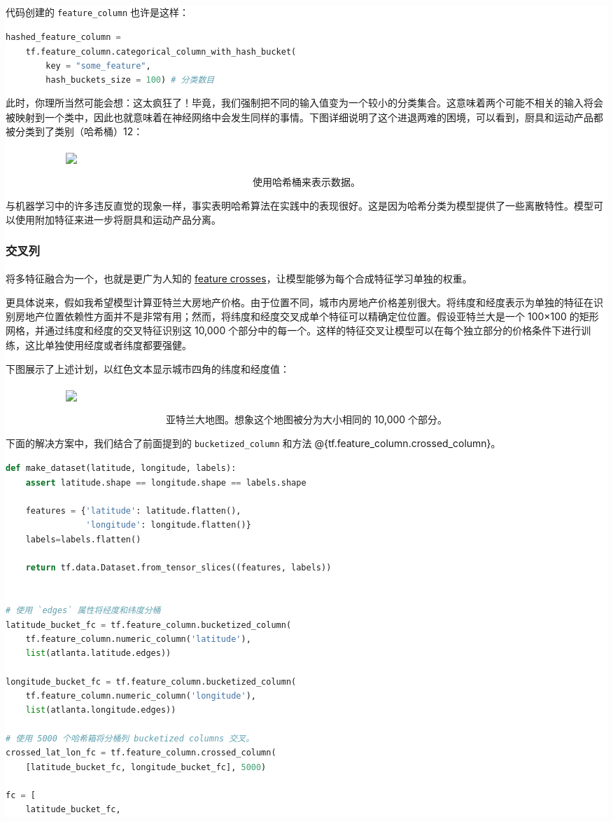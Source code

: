 代码创建的 `feature_column` 也许是这样：

``` python
hashed_feature_column =
    tf.feature_column.categorical_column_with_hash_bucket(
        key = "some_feature",
        hash_buckets_size = 100) # 分类数目
```
此时，你理所当然可能会想：这太疯狂了！毕竟，我们强制把不同的输入值变为一个较小的分类集合。这意味着两个可能不相关的输入将会被映射到一个类中，因此也就意味着在神经网络中会发生同样的事情。下图详细说明了这个进退两难的困境，可以看到，厨具和运动产品都被分类到了类别（哈希桶）12：

<div style="width:80%; margin:auto; margin-bottom:10px; margin-top:20px;">
<img style="width:100%" src="../images/feature_columns/hashed_column.jpg">
</div>
<div style="text-align: center">
使用哈希桶来表示数据。
</div>

与机器学习中的许多违反直觉的现象一样，事实表明哈希算法在实践中的表现很好。这是因为哈希分类为模型提供了一些离散特性。模型可以使用附加特征来进一步将厨具和运动产品分离。

### 交叉列

将多特征融合为一个，也就是更广为人知的 [feature crosses](https://developers.google.com/machine-learning/glossary/#feature_cross)，让模型能够为每个合成特征学习单独的权重。

更具体说来，假如我希望模型计算亚特兰大房地产价格。由于位置不同，城市内房地产价格差别很大。将纬度和经度表示为单独的特征在识别房地产位置依赖性方面并不是非常有用；然而，将纬度和经度交叉成单个特征可以精确定位位置。假设亚特兰大是一个 100×100 的矩形网格，并通过纬度和经度的交叉特征识别这 10,000 个部分中的每一个。这样的特征交叉让模型可以在每个独立部分的价格条件下进行训练，这比单独使用经度或者纬度都要强健。

下图展示了上述计划，以红色文本显示城市四角的纬度和经度值：

<div style="width:80%; margin:auto; margin-bottom:10px; margin-top:20px;">
<img style="width:100%" src="../images/feature_columns/Atlanta.jpg">
</div>
<div style="text-align: center">
亚特兰大地图。想象这个地图被分为大小相同的 10,000 个部分。
</div>

下面的解决方案中，我们结合了前面提到的 `bucketized_column` 和方法 @{tf.feature_column.crossed_column}。



``` python
def make_dataset(latitude, longitude, labels):
    assert latitude.shape == longitude.shape == labels.shape

    features = {'latitude': latitude.flatten(),
                'longitude': longitude.flatten()}
    labels=labels.flatten()

    return tf.data.Dataset.from_tensor_slices((features, labels))


# 使用 `edges` 属性将经度和纬度分桶
latitude_bucket_fc = tf.feature_column.bucketized_column(
    tf.feature_column.numeric_column('latitude'),
    list(atlanta.latitude.edges))

longitude_bucket_fc = tf.feature_column.bucketized_column(
    tf.feature_column.numeric_column('longitude'),
    list(atlanta.longitude.edges))

# 使用 5000 个哈希箱将分桶列 bucketized columns 交叉。
crossed_lat_lon_fc = tf.feature_column.crossed_column(
    [latitude_bucket_fc, longitude_bucket_fc], 5000)

fc = [
    latitude_bucket_fc,
```